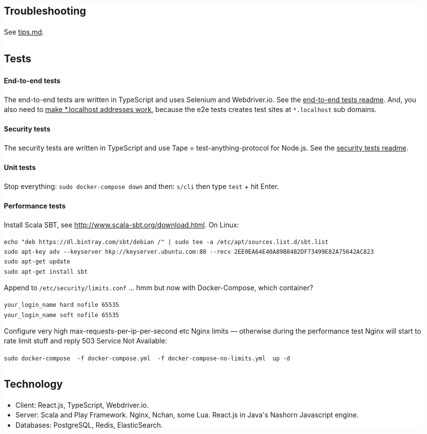 

Troubleshooting
-----------------------------

See [tips.md](./docs/tips.md).



Tests
-----------------------------

#### End-to-end tests

The end-to-end tests are written in TypeScript and uses Selenium and Webdriver.io.
See the [end-to-end tests readme](./docs/e2e-tests-readme.md).
And, you also need to [make *.localhost addresses work](./docs/wildcard-dot-localhost.md),
because the e2e tests creates test sites at `*.localhost` sub domains.


#### Security tests

The security tests are written in TypeScript and use Tape = test-anything-protocol for Node.js.
See the [security tests readme](./docs/security-tests-readme.md).


#### Unit tests

Stop everything: `sudo docker-compose down` and then: `s/cli` then type `test` + hit Enter.


#### Performance tests

Install Scala SBT, see http://www.scala-sbt.org/download.html. On Linux:

```
echo "deb https://dl.bintray.com/sbt/debian /" | sudo tee -a /etc/apt/sources.list.d/sbt.list
sudo apt-key adv --keyserver hkp://keyserver.ubuntu.com:80 --recv 2EE0EA64E40A89B84B2DF73499E82A75642AC823
sudo apt-get update
sudo apt-get install sbt
```

Append to `/etc/security/limits.conf` ... hmm but now with Docker-Compose, which container?

    your_login_name hard nofile 65535
    your_login_name soft nofile 65535

Configure very high max-requests-per-ip-per-second etc Nginx limits — otherwise during the performance
test Nginx will start to rate limit stuff and reply 503 Service Not Available:

```
sudo docker-compose  -f docker-compose.yml  -f docker-compose-no-limits.yml  up -d
```


Technology
-----------------------------

- Client: React.js, TypeScript, Webdriver.io.
- Server: Scala and Play Framework. Nginx, Nchan, some Lua. React.js in Java's Nashorn Javascript engine.
- Databases: PostgreSQL, Redis, ElasticSearch.
